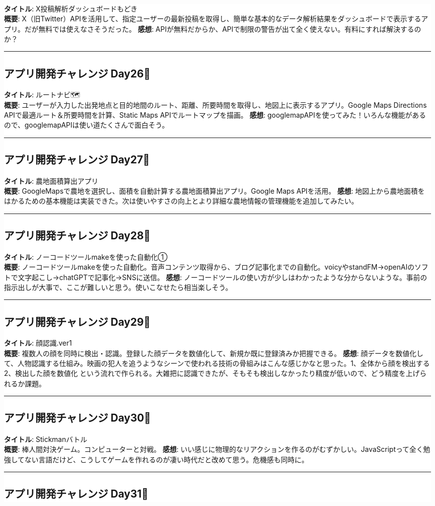 **タイトル**: X投稿解析ダッシュボードもどき  
**概要**: X（旧Twitter）APIを活用して、指定ユーザーの最新投稿を取得し、簡単な基本的なデータ解析結果をダッシュボードで表示するアプリ。だが無料では使えなさそうだった。
**感想**: APIが無料だからか、APIで制限の警告が出て全く使えない。有料にすれば解決するのか？

---

## アプリ開発チャレンジ Day26🚀

**タイトル**: ルートナビ🗺️  
**概要**: ユーザーが入力した出発地点と目的地間のルート、距離、所要時間を取得し、地図上に表示するアプリ。Google Maps Directions APIで最適ルート＆所要時間を計算、Static Maps APIでルートマップを描画。
**感想**: googlemapAPIを使ってみた！いろんな機能があるので、googlemapAPIは使い道たくさんで面白そう。

---

## アプリ開発チャレンジ Day27🚀

**タイトル**: 農地面積算出アプリ  
**概要**: GoogleMapsで農地を選択し、面積を自動計算する農地面積算出アプリ。Google Maps APIを活用。
**感想**: 地図上から農地面積をはかるための基本機能は実装できた。次は使いやすさの向上とより詳細な農地情報の管理機能を追加してみたい。

---

## アプリ開発チャレンジ Day28🚀

**タイトル**: ノーコードツールmakeを使った自動化①  
**概要**: ノーコードツールmakeを使った自動化。音声コンテンツ取得から、ブログ記事化までの自動化。voicyやstandFM→openAIのソフトで文字起こし→chatGPTで記事化→SNSに送信。
**感想**: ノーコードツールの使い方が少しはわかったような分からないような。事前の指示出しが大事で、ここが難しいと思う。使いこなせたら相当楽しそう。

---

## アプリ開発チャレンジ Day29🚀

**タイトル**: 顔認識.ver1  
**概要**: 複数人の顔を同時に検出・認識。登録した顔データを数値化して、新規か既に登録済みか把握できる。
**感想**: 顔データを数値化して、人物認識する仕組み。映画の犯人を追うようなシーンで使われる技術の骨組みはこんな感じかなと思った。1、全体から顔を検出する 2、検出した顔を数値化 という流れで作られる。大雑把に認識できたが、そもそも検出しなかったり精度が低いので、どう精度を上げられるか課題。

---

## アプリ開発チャレンジ Day30🚀

**タイトル**: Stickmanバトル  
**概要**: 棒人間対決ゲーム。コンピューターと対戦。
**感想**: いい感じに物理的なリアクションを作るのがむずかしい。JavaScriptって全く勉強してない言語だけど、こうしてゲームを作れるのが凄い時代だと改めて思う。危機感も同時に。

---

## アプリ開発チャレンジ Day31🚀
